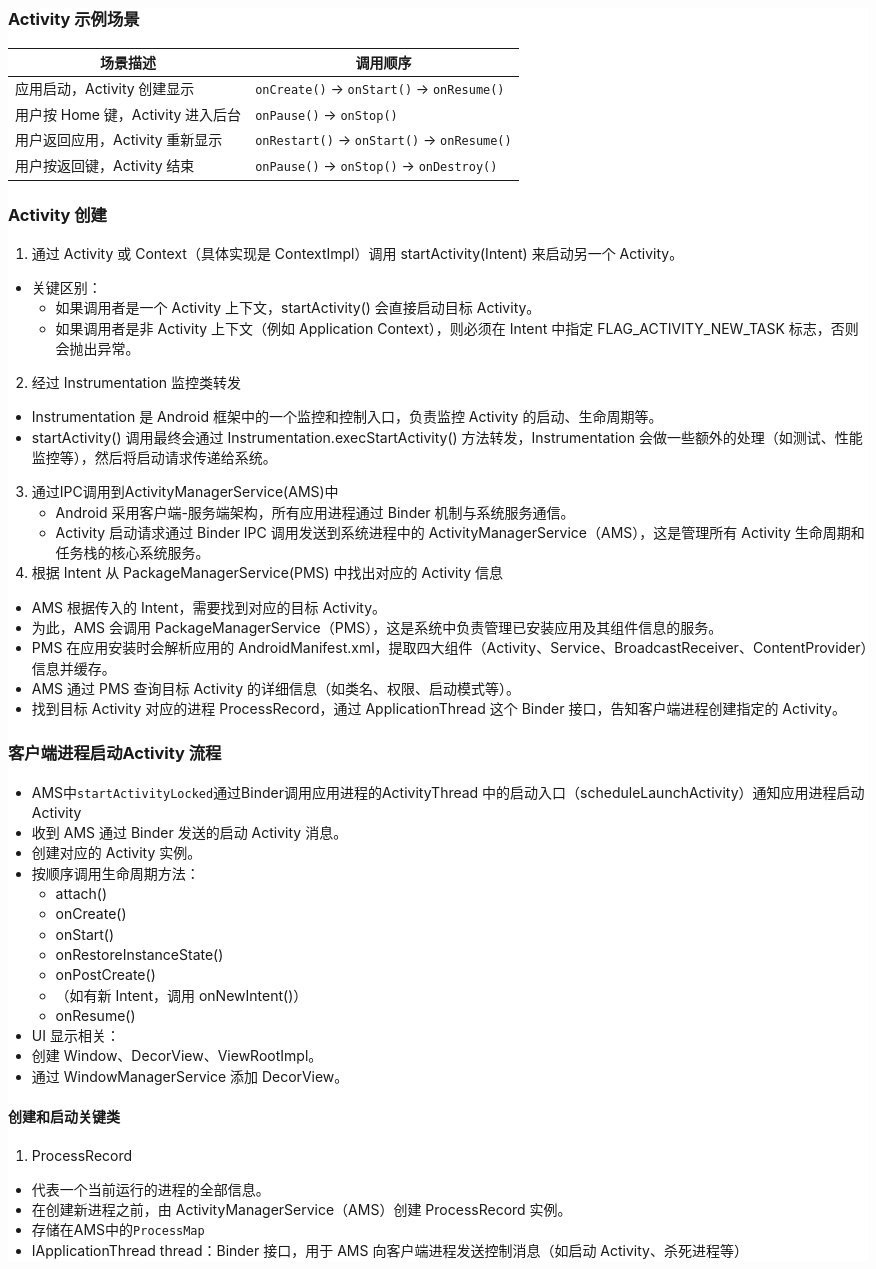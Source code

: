 ### Activity 示例场景

| 场景描述                               | 调用顺序                             |
|--------------------------------------|------------------------------------|
| 应用启动，Activity 创建显示            | `onCreate()` → `onStart()` → `onResume()` |
| 用户按 Home 键，Activity 进入后台      | `onPause()` → `onStop()`            |
| 用户返回应用，Activity 重新显示        | `onRestart()` → `onStart()` → `onResume()` |
| 用户按返回键，Activity 结束            | `onPause()` → `onStop()` → `onDestroy()` |

### Activity 创建
1. 通过 Activity 或 Context（具体实现是 ContextImpl）调用 startActivity(Intent) 来启动另一个 Activity。
- 关键区别：
    - 如果调用者是一个 Activity 上下文，startActivity() 会直接启动目标 Activity。
    - 如果调用者是非 Activity 上下文（例如 Application Context），则必须在 Intent 中指定 FLAG_ACTIVITY_NEW_TASK 标志，否则会抛出异常。
2. 经过 Instrumentation 监控类转发
- Instrumentation 是 Android 框架中的一个监控和控制入口，负责监控 Activity 的启动、生命周期等。
- startActivity() 调用最终会通过 Instrumentation.execStartActivity() 方法转发，Instrumentation 会做一些额外的处理（如测试、性能监控等），然后将启动请求传递给系统。
3. 通过IPC调用到ActivityManagerService(AMS)中
    - Android 采用客户端-服务端架构，所有应用进程通过 Binder 机制与系统服务通信。
    - Activity 启动请求通过 Binder IPC 调用发送到系统进程中的 ActivityManagerService（AMS），这是管理所有 Activity 生命周期和任务栈的核心系统服务。
4. 根据 Intent 从 PackageManagerService(PMS) 中找出对应的 Activity 信息
- AMS 根据传入的 Intent，需要找到对应的目标 Activity。
- 为此，AMS 会调用 PackageManagerService（PMS），这是系统中负责管理已安装应用及其组件信息的服务。
- PMS 在应用安装时会解析应用的 AndroidManifest.xml，提取四大组件（Activity、Service、BroadcastReceiver、ContentProvider）信息并缓存。
- AMS 通过 PMS 查询目标 Activity 的详细信息（如类名、权限、启动模式等）。
- 找到目标 Activity 对应的进程 ProcessRecord，通过 ApplicationThread 这个 Binder 接口，告知客户端进程创建指定的 Activity。

### 客户端进程启动Activity 流程
- AMS中`startActivityLocked`通过Binder调用应用进程的ActivityThread 中的启动入口（scheduleLaunchActivity）通知应用进程启动 Activity
- 收到 AMS 通过 Binder 发送的启动 Activity 消息。
- 创建对应的 Activity 实例。
- 按顺序调用生命周期方法：
    - attach()
    - onCreate()
    - onStart()
    - onRestoreInstanceState()
    - onPostCreate()
    - （如有新 Intent，调用 onNewIntent()）
    - onResume()
- UI 显示相关：
- 创建 Window、DecorView、ViewRootImpl。
- 通过 WindowManagerService 添加 DecorView。

#### 创建和启动关键类
1. ProcessRecord
- 代表一个当前运行的进程的全部信息。
- 在创建新进程之前，由 ActivityManagerService（AMS）创建 ProcessRecord 实例。
- 存储在AMS中的`ProcessMap`
- IApplicationThread thread：Binder 接口，用于 AMS 向客户端进程发送控制消息（如启动 Activity、杀死进程等）
